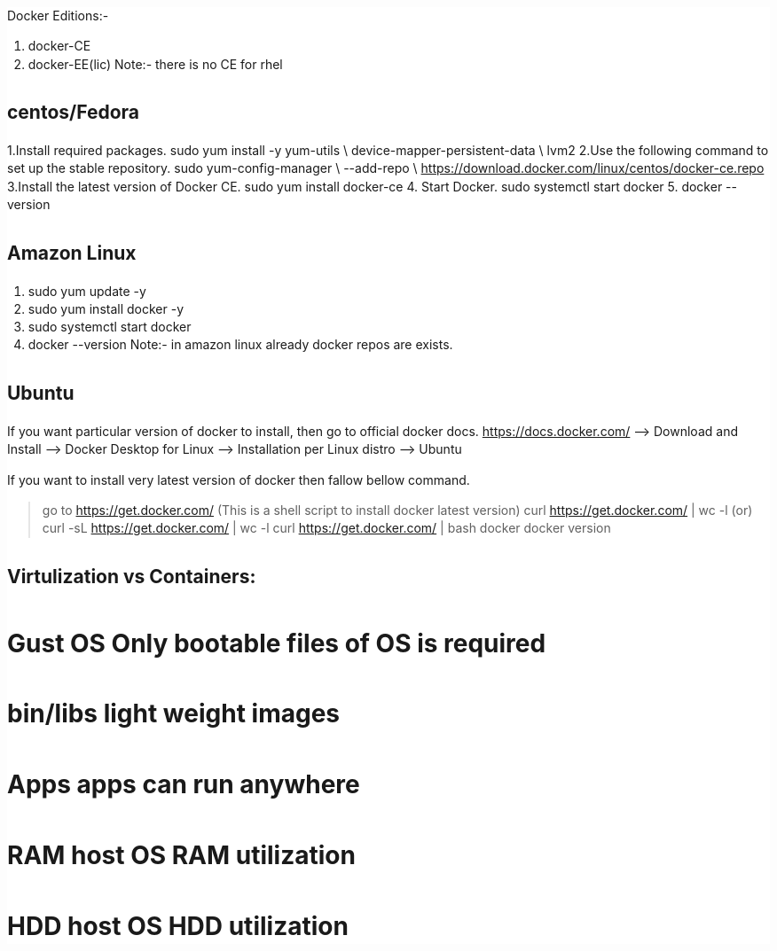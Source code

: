 Docker Editions:-
  1. docker-CE
  2. docker-EE(lic)
Note:- there is no CE for rhel
      
centos/Fedora
-------------
1.Install required packages.
    sudo yum install -y yum-utils \ device-mapper-persistent-data \ lvm2
2.Use the following command to set up the stable repository.
    sudo yum-config-manager \ --add-repo \ https://download.docker.com/linux/centos/docker-ce.repo
3.Install the latest version of Docker CE.
    sudo yum install docker-ce
4. Start Docker.
    sudo systemctl start docker
5. docker --version


Amazon Linux
------------
1. sudo yum update -y
2. sudo yum install docker -y
3. sudo systemctl start docker
4. docker --version
Note:-  in amazon linux already docker repos are exists.

Ubuntu
------
If you want particular version of docker to install, then go to official docker docs.
  https://docs.docker.com/ --> Download and Install --> Docker Desktop for Linux --> Installation per Linux distro --> Ubuntu

If you want to install very latest version of docker then fallow bellow command.
   > go to https://get.docker.com/ (This is a shell script to install docker latest version)
   > curl https://get.docker.com/ | wc -l      (or)     curl -sL https://get.docker.com/ | wc -l
   > curl https://get.docker.com/ | bash
   > docker
   > docker version

Virtulization vs Containers:
----------------------------
# Gust OS        Only bootable files of OS is required
# bin/libs       light weight images   
# Apps           apps can run anywhere
# RAM            host OS RAM utilization
# HDD            host OS HDD utilization
